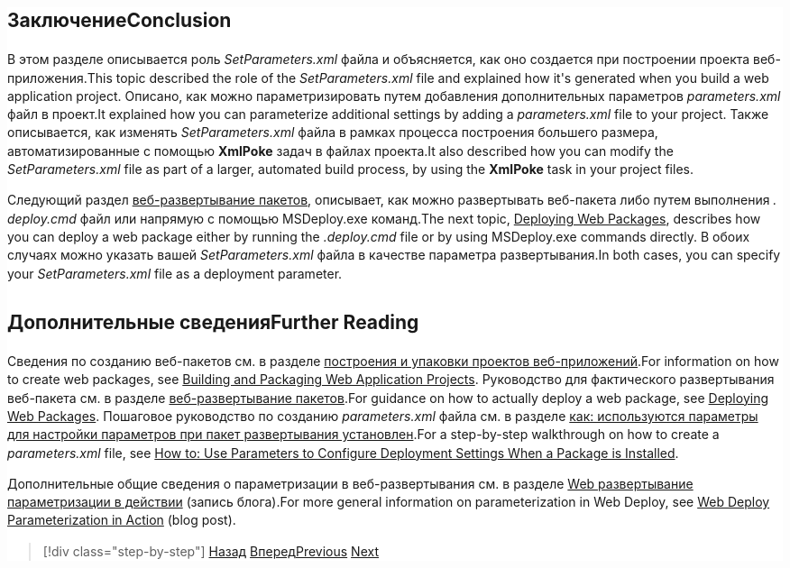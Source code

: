 ## <a name="conclusion"></a><span data-ttu-id="3f79b-183">Заключение</span><span class="sxs-lookup"><span data-stu-id="3f79b-183">Conclusion</span></span>

<span data-ttu-id="3f79b-184">В этом разделе описывается роль *SetParameters.xml* файла и объясняется, как оно создается при построении проекта веб-приложения.</span><span class="sxs-lookup"><span data-stu-id="3f79b-184">This topic described the role of the *SetParameters.xml* file and explained how it's generated when you build a web application project.</span></span> <span data-ttu-id="3f79b-185">Описано, как можно параметризировать путем добавления дополнительных параметров *parameters.xml* файл в проект.</span><span class="sxs-lookup"><span data-stu-id="3f79b-185">It explained how you can parameterize additional settings by adding a *parameters.xml* file to your project.</span></span> <span data-ttu-id="3f79b-186">Также описывается, как изменять *SetParameters.xml* файла в рамках процесса построения большего размера, автоматизированные с помощью **XmlPoke** задач в файлах проекта.</span><span class="sxs-lookup"><span data-stu-id="3f79b-186">It also described how you can modify the *SetParameters.xml* file as part of a larger, automated build process, by using the **XmlPoke** task in your project files.</span></span>

<span data-ttu-id="3f79b-187">Следующий раздел [веб-развертывание пакетов](deploying-web-packages.md), описывает, как можно развертывать веб-пакета либо путем выполнения *. deploy.cmd* файл или напрямую с помощью MSDeploy.exe команд.</span><span class="sxs-lookup"><span data-stu-id="3f79b-187">The next topic, [Deploying Web Packages](deploying-web-packages.md), describes how you can deploy a web package either by running the *.deploy.cmd* file or by using MSDeploy.exe commands directly.</span></span> <span data-ttu-id="3f79b-188">В обоих случаях можно указать вашей *SetParameters.xml* файла в качестве параметра развертывания.</span><span class="sxs-lookup"><span data-stu-id="3f79b-188">In both cases, you can specify your *SetParameters.xml* file as a deployment parameter.</span></span>

## <a name="further-reading"></a><span data-ttu-id="3f79b-189">Дополнительные сведения</span><span class="sxs-lookup"><span data-stu-id="3f79b-189">Further Reading</span></span>

<span data-ttu-id="3f79b-190">Сведения по созданию веб-пакетов см. в разделе [построения и упаковки проектов веб-приложений](building-and-packaging-web-application-projects.md).</span><span class="sxs-lookup"><span data-stu-id="3f79b-190">For information on how to create web packages, see [Building and Packaging Web Application Projects](building-and-packaging-web-application-projects.md).</span></span> <span data-ttu-id="3f79b-191">Руководство для фактического развертывания веб-пакета см. в разделе [веб-развертывание пакетов](deploying-web-packages.md).</span><span class="sxs-lookup"><span data-stu-id="3f79b-191">For guidance on how to actually deploy a web package, see [Deploying Web Packages](deploying-web-packages.md).</span></span> <span data-ttu-id="3f79b-192">Пошаговое руководство по созданию *parameters.xml* файла см. в разделе [как: используются параметры для настройки параметров при пакет развертывания установлен](https://msdn.microsoft.com/library/ff398068.aspx).</span><span class="sxs-lookup"><span data-stu-id="3f79b-192">For a step-by-step walkthrough on how to create a *parameters.xml* file, see [How to: Use Parameters to Configure Deployment Settings When a Package is Installed](https://msdn.microsoft.com/library/ff398068.aspx).</span></span>

<span data-ttu-id="3f79b-193">Дополнительные общие сведения о параметризации в веб-развертывания см. в разделе [Web развертывание параметризации в действии](https://go.microsoft.com/?linkid=9805119) (запись блога).</span><span class="sxs-lookup"><span data-stu-id="3f79b-193">For more general information on parameterization in Web Deploy, see [Web Deploy Parameterization in Action](https://go.microsoft.com/?linkid=9805119) (blog post).</span></span>

> [!div class="step-by-step"]
> <span data-ttu-id="3f79b-194">[Назад](building-and-packaging-web-application-projects.md)
> [Вперед](deploying-web-packages.md)</span><span class="sxs-lookup"><span data-stu-id="3f79b-194">[Previous](building-and-packaging-web-application-projects.md)
[Next](deploying-web-packages.md)</span></span>
